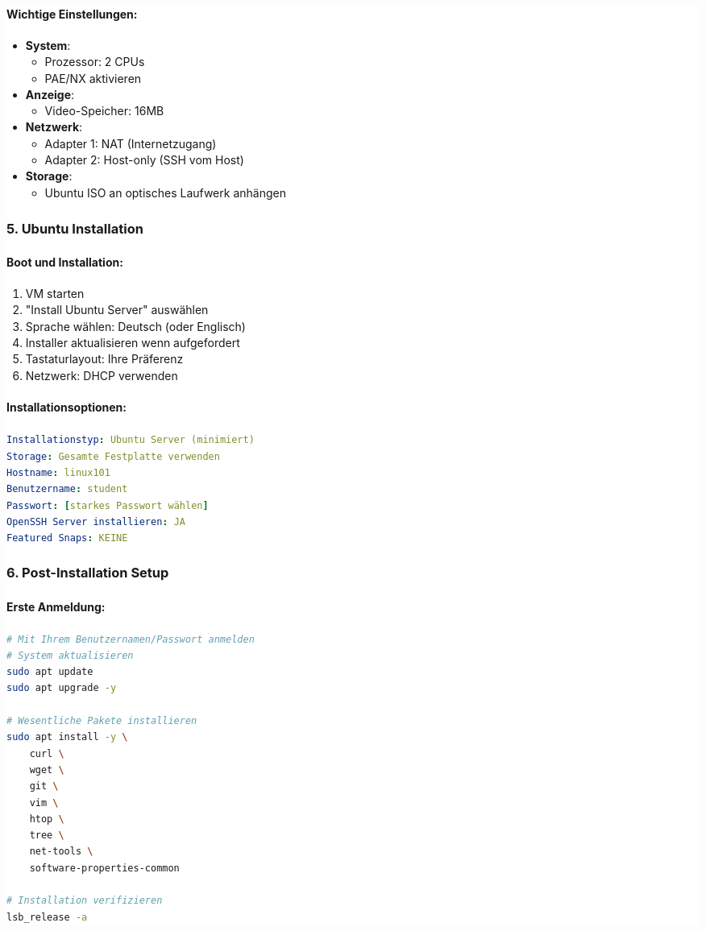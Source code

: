 #### Wichtige Einstellungen:
- **System**: 
  - Prozessor: 2 CPUs
  - PAE/NX aktivieren
- **Anzeige**: 
  - Video-Speicher: 16MB
- **Netzwerk**: 
  - Adapter 1: NAT (Internetzugang)
  - Adapter 2: Host-only (SSH vom Host)
- **Storage**: 
  - Ubuntu ISO an optisches Laufwerk anhängen

### 5. Ubuntu Installation

#### Boot und Installation:
1. VM starten
2. "Install Ubuntu Server" auswählen
3. Sprache wählen: Deutsch (oder Englisch)
4. Installer aktualisieren wenn aufgefordert
5. Tastaturlayout: Ihre Präferenz
6. Netzwerk: DHCP verwenden

#### Installationsoptionen:
```yaml
Installationstyp: Ubuntu Server (minimiert)
Storage: Gesamte Festplatte verwenden
Hostname: linux101
Benutzername: student
Passwort: [starkes Passwort wählen]
OpenSSH Server installieren: JA
Featured Snaps: KEINE
```

### 6. Post-Installation Setup

#### Erste Anmeldung:
```bash
# Mit Ihrem Benutzernamen/Passwort anmelden
# System aktualisieren
sudo apt update
sudo apt upgrade -y

# Wesentliche Pakete installieren
sudo apt install -y \
    curl \
    wget \
    git \
    vim \
    htop \
    tree \
    net-tools \
    software-properties-common

# Installation verifizieren
lsb_release -a
```
